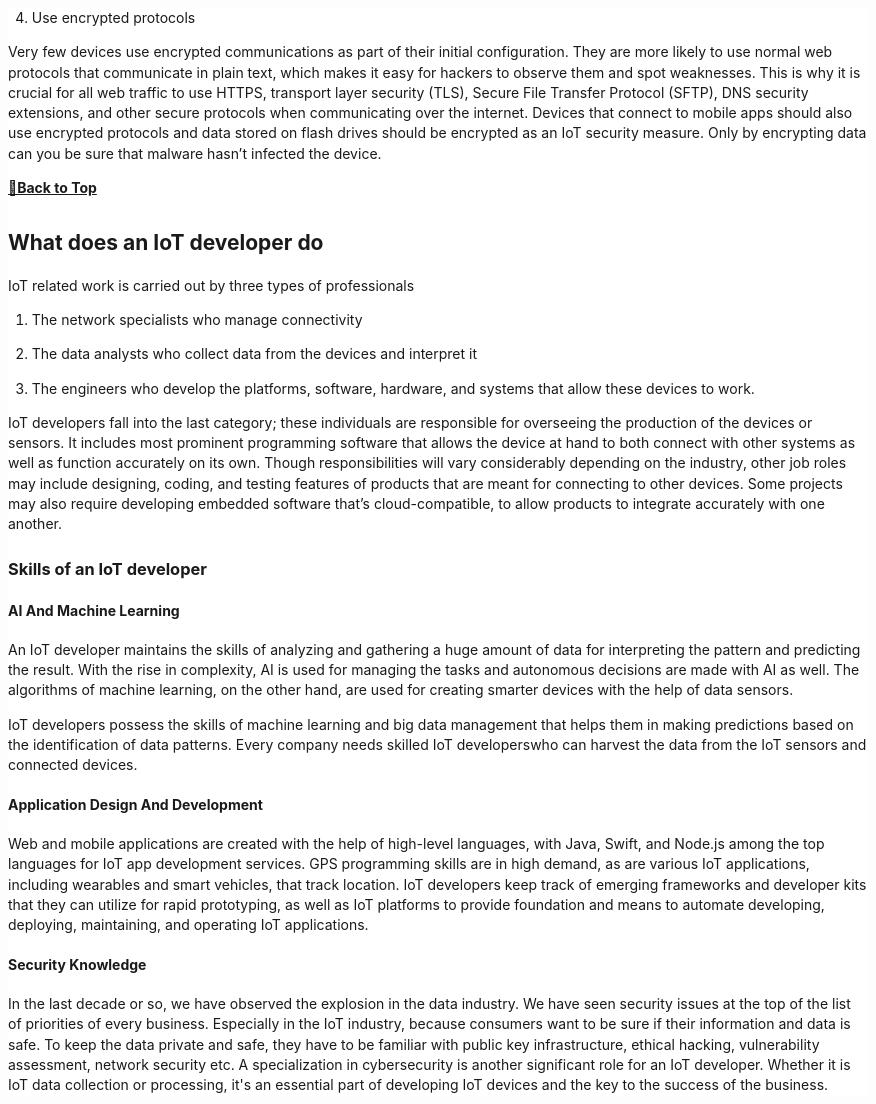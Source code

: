 4. Use encrypted protocols

Very few devices use encrypted communications as part of their initial configuration. They are more likely to use normal web protocols that communicate in plain text, which makes it easy for hackers to observe them and spot weaknesses. This is why it is crucial for all web traffic to use HTTPS, transport layer security (TLS), Secure File Transfer Protocol (SFTP), DNS security extensions, and other secure protocols when communicating over the internet. Devices that connect to mobile apps should also use encrypted protocols and data stored on flash drives should be encrypted as an IoT security measure. Only by encrypting data can you be sure that malware hasn’t infected the device.

**[🔼Back to Top](#table-of-contents)**

## What does an IoT developer do
IoT related work is carried out by three types of professionals
1. The network specialists who manage connectivity

2. The data analysts who collect data from the devices and interpret it

3. The engineers who develop the platforms, software, hardware, and systems that allow these devices to work.

IoT developers fall into the last category; these individuals are responsible for overseeing the production of the devices or sensors. It includes most prominent programming software that allows the device at hand to both connect with other systems as well as function accurately on its own. Though responsibilities will vary considerably depending on the industry, other job roles may include designing, coding, and testing features of products that are meant for connecting to other devices. Some projects may also require developing embedded software that’s cloud-compatible, to allow products to integrate accurately with one another.
### Skills of an IoT developer
#### AI And Machine Learning

An IoT developer maintains the skills of analyzing and gathering a huge amount of data for interpreting the pattern and predicting the result. With the rise in complexity, AI is used for managing the tasks and autonomous decisions are made with  AI as well. The algorithms of machine learning, on the other hand,  are used for creating smarter devices with the help of data sensors. 

IoT developers possess the skills of machine learning and big data management that helps them in making predictions based on the identification of data patterns. Every company needs skilled IoT developerswho can harvest the data from the IoT sensors and connected devices.

#### Application Design And Development
<p>
  Web and mobile applications are created with the help of high-level languages, with Java, Swift, and Node.js among the top languages for IoT app development services. GPS programming skills are in high demand, as are various IoT applications, including wearables and smart vehicles, that track location.  IoT developers keep track of emerging frameworks and developer kits that they can utilize for rapid prototyping, as well as IoT platforms to provide foundation and means to automate developing, deploying, maintaining, and operating IoT applications.
</p>

#### Security Knowledge
<p>
  In the last decade or so, we have observed the explosion in the data industry. We have seen security issues at the top of the list of priorities of every business. Especially in the IoT industry, because consumers want to be sure if their information and data is safe. To keep the data private and safe, they have to be familiar with public key infrastructure,  ethical hacking, vulnerability assessment, network security etc. A specialization in cybersecurity is another significant role for an IoT developer. Whether it is IoT data collection or processing, it's an essential part of developing IoT devices and the key to the success of the business. 
</p>
